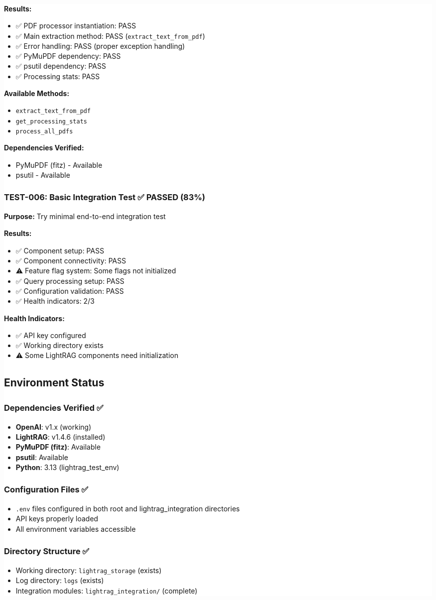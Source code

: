 **Results:**
- ✅ PDF processor instantiation: PASS
- ✅ Main extraction method: PASS (`extract_text_from_pdf`)
- ✅ Error handling: PASS (proper exception handling)
- ✅ PyMuPDF dependency: PASS
- ✅ psutil dependency: PASS
- ✅ Processing stats: PASS

**Available Methods:**
- `extract_text_from_pdf`
- `get_processing_stats`
- `process_all_pdfs`

**Dependencies Verified:**
- PyMuPDF (fitz) - Available
- psutil - Available

### TEST-006: Basic Integration Test ✅ PASSED (83%)

**Purpose:** Try minimal end-to-end integration test

**Results:**
- ✅ Component setup: PASS
- ✅ Component connectivity: PASS
- ⚠️ Feature flag system: Some flags not initialized
- ✅ Query processing setup: PASS
- ✅ Configuration validation: PASS
- ✅ Health indicators: 2/3

**Health Indicators:**
- ✅ API key configured
- ✅ Working directory exists
- ⚠️ Some LightRAG components need initialization

## Environment Status

### Dependencies Verified ✅
- **OpenAI**: v1.x (working)
- **LightRAG**: v1.4.6 (installed)
- **PyMuPDF (fitz)**: Available
- **psutil**: Available
- **Python**: 3.13 (lightrag_test_env)

### Configuration Files ✅
- `.env` files configured in both root and lightrag_integration directories
- API keys properly loaded
- All environment variables accessible

### Directory Structure ✅
- Working directory: `lightrag_storage` (exists)
- Log directory: `logs` (exists)
- Integration modules: `lightrag_integration/` (complete)
